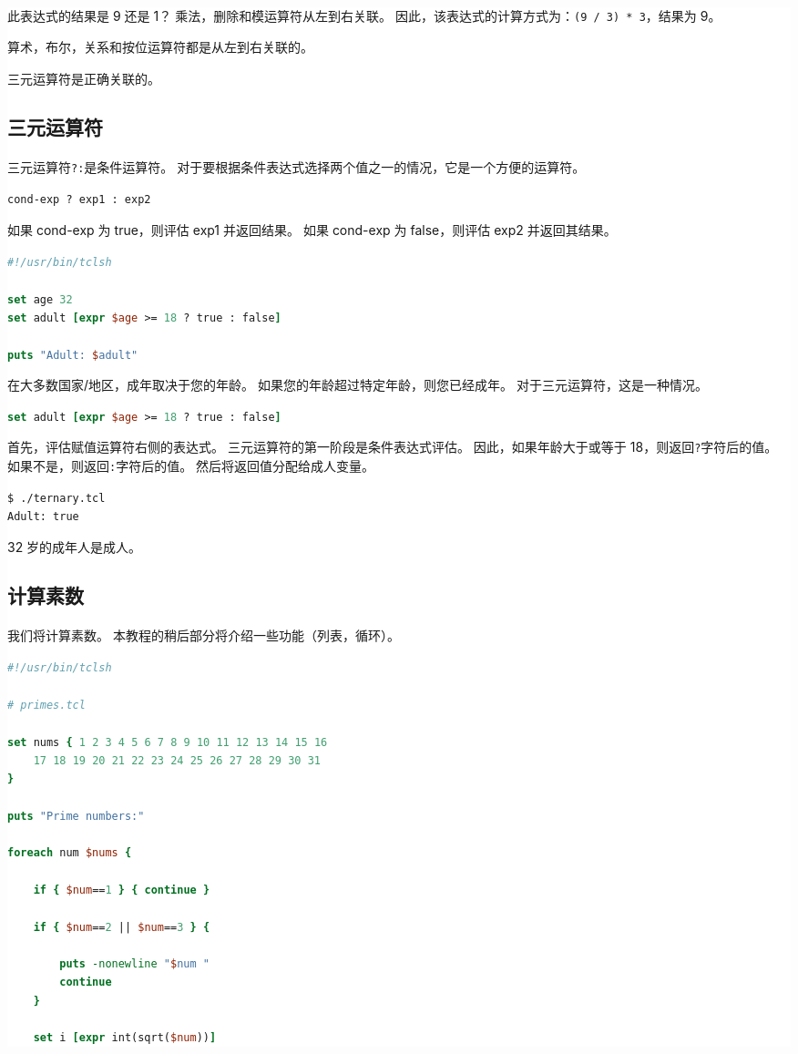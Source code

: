 此表达式的结果是 9 还是 1？ 乘法，删除和模运算符从左到右关联。 因此，该表达式的计算方式为：`(9 / 3) * 3`，结果为 9。

算术，布尔，关系和按位运算符都是从左到右关联的。

三元运算符是正确关联的。

## 三元运算符

三元运算符`?:`是条件运算符。 对于要根据条件表达式选择两个值之一的情况，它是一个方便的运算符。

```tcl
cond-exp ? exp1 : exp2

```

如果 cond-exp 为 true，则评估 exp1 并返回结果。 如果 cond-exp 为 false，则评估 exp2 并返回其结果。

```tcl
#!/usr/bin/tclsh

set age 32
set adult [expr $age >= 18 ? true : false]

puts "Adult: $adult"

```

在大多数国家/地区，成年取决于您的年龄。 如果您的年龄超过特定年龄，则您已经成年。 对于三元运算符，这是一种情况。

```tcl
set adult [expr $age >= 18 ? true : false]

```

首先，评估赋值运算符右侧的表达式。 三元运算符的第一阶段是条件表达式评估。 因此，如果年龄大于或等于 18，则返回`?`字符后的值。 如果不是，则返回`:`字符后的值。 然后将返回值分配给成人变量。

```tcl
$ ./ternary.tcl
Adult: true

```

32 岁的成年人是成人。

## 计算素数

我们将计算素数。 本教程的稍后部分将介绍一些功能（列表，循环）。

```tcl
#!/usr/bin/tclsh

# primes.tcl

set nums { 1 2 3 4 5 6 7 8 9 10 11 12 13 14 15 16
    17 18 19 20 21 22 23 24 25 26 27 28 29 30 31
}

puts "Prime numbers:"

foreach num $nums {

    if { $num==1 } { continue }

    if { $num==2 || $num==3 } {

        puts -nonewline "$num "
        continue
    }

    set i [expr int(sqrt($num))]
```